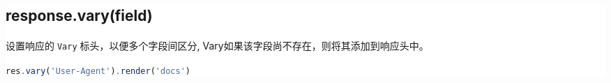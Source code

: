 ```js
```

## response.vary(field)
设置响应的 `Vary` 标头，以便多个字段间区分, Vary如果该字段尚不存在，则将其添加到响应头中。
```js
res.vary('User-Agent').render('docs')
```